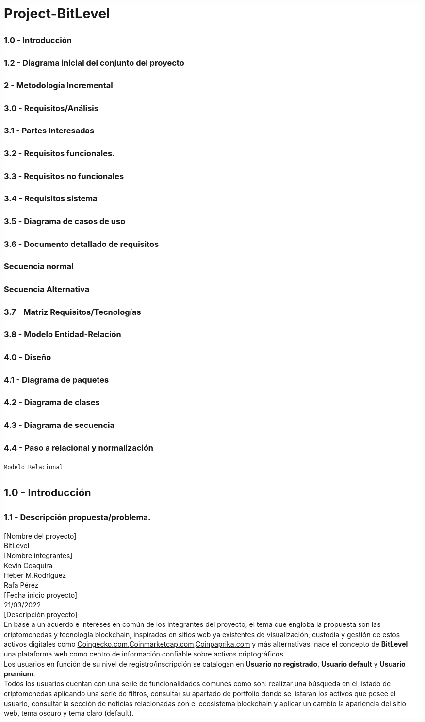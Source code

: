 # Project-BitLevel

### 1.0 - Introducción                                     
### 1.2 - Diagrama inicial del conjunto del proyecto        
### 2 - Metodología Incremental
### 3.0 - Requisitos/Análisis
### 3.1 - Partes Interesadas
### 3.2 - Requisitos funcionales.
### 3.3 - Requisitos no funcionales
### 3.4 - Requisitos sistema 
### 3.5 - Diagrama de casos de uso
### 3.6 - Documento detallado de requisitos
###       Secuencia normal
###       Secuencia Alternativa
### 3.7 - Matriz Requisitos/Tecnologías
### 3.8 - Modelo Entidad-Relación
### 4.0 - Diseño
### 4.1 - Diagrama de paquetes
### 4.2 - Diagrama de clases
### 4.3 - Diagrama de secuencia
### 4.4 - Paso a relacional y normalización
    Modelo Relacional
## 1.0 - Introducción
### 1.1 - Descripción propuesta/problema.

[Nombre del proyecto]  
BitLevel  
[Nombre integrantes]  
Kevin Coaquira  
Heber M.Rodríguez  
Rafa Pérez  
[Fecha inicio proyecto]  
21/03/2022  
[Descripción proyecto]  
En base a un acuerdo e intereses en común de los integrantes del proyecto, el tema que
engloba la propuesta son las criptomonedas y tecnología blockchain, inspirados en sitios
web ya existentes de visualización, custodia y gestión de estos activos digitales como [Coingecko.com](https://www.coingecko.com/es),[Coinmarketcap.com](https://www.coingecko.com/es),[Coinpaprika.com](https://coinpaprika.com/) y más alternativas, nace el concepto
de **BitLevel** una plataforma web como centro de información confiable sobre activos
criptográficos.  
Los usuarios en función de su nivel de registro/inscripción se catalogan en **Usuario no
registrado**, **Usuario default** y **Usuario premium**.  
Todos los usuarios cuentan con una serie de funcionalidades comunes como son: realizar
una búsqueda en el listado de criptomonedas aplicando una serie de filtros, consultar su
apartado de portfolio donde se listaran los activos que posee el usuario, consultar la
sección de noticias relacionadas con el ecosistema blockchain y aplicar un cambio la
apariencia del sitio web, tema oscuro y tema claro (default).  